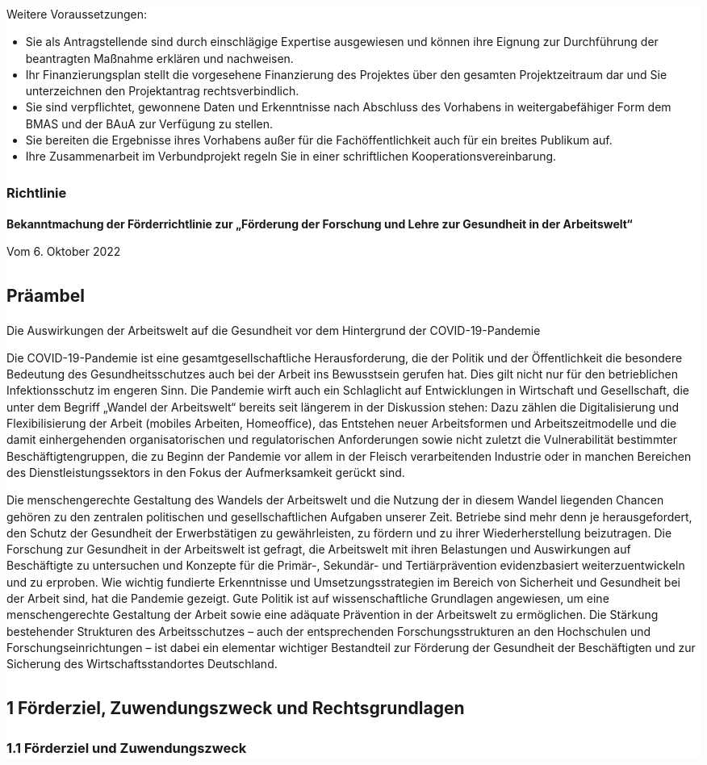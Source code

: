 

Weitere Voraussetzungen: 

  * Sie als Antragstellende sind durch einschlägige Expertise ausgewiesen und können ihre Eignung zur Durchführung der beantragten Maßnahme erklären und nachweisen. 
  * Ihr Finanzierungsplan stellt die vorgesehene Finanzierung des Projektes über den gesamten Projektzeitraum dar und Sie unterzeichnen den Projektantrag rechtsverbindlich. 
  * Sie sind verpflichtet, gewonnene Daten und Erkenntnisse nach Abschluss des Vorhabens in weitergabefähiger Form dem  BMAS  und der  BAuA  zur Verfügung zu stellen. 
  * Sie bereiten die Ergebnisse ihres Vorhabens außer für die Fachöffentlichkeit auch für ein breites Publikum auf. 
  * Ihre Zusammenarbeit im Verbundprojekt regeln Sie in einer schriftlichen Kooperationsvereinbarung. 



###  Richtlinie 

**Bekanntmachung der Förderrichtlinie zur „Förderung der Forschung und Lehre zur Gesundheit in der Arbeitswelt“**

Vom 6. Oktober 2022 

##  Präambel   
Die Auswirkungen der Arbeitswelt auf die Gesundheit vor dem Hintergrund der COVID-19-Pandemie 

Die COVID-19-Pandemie ist eine gesamtgesellschaftliche Herausforderung, die der Politik und der Öffentlichkeit die besondere Bedeutung des Gesundheitsschutzes auch bei der Arbeit ins Bewusstsein gerufen hat. Dies gilt nicht nur für den betrieblichen Infektionsschutz im engeren Sinn. Die Pandemie wirft auch ein Schlaglicht auf Entwicklungen in Wirtschaft und Gesellschaft, die unter dem Begriff „Wandel der Arbeitswelt“ bereits seit längerem in der Diskussion stehen: Dazu zählen die Digitalisierung und Flexibilisierung der Arbeit (mobiles Arbeiten, Homeoffice), das Entstehen neuer Arbeitsformen und Arbeitszeitmodelle und die damit einhergehenden organisatorischen und regulatorischen Anforderungen sowie nicht zuletzt die Vulnerabilität bestimmter Beschäftigtengruppen, die zu Beginn der Pandemie vor allem in der Fleisch verarbeitenden Industrie oder in manchen Bereichen des Dienstleistungssektors in den Fokus der Aufmerksamkeit gerückt sind. 

Die menschengerechte Gestaltung des Wandels der Arbeitswelt und die Nutzung der in diesem Wandel liegenden Chancen gehören zu den zentralen politischen und gesellschaftlichen Aufgaben unserer Zeit. Betriebe sind mehr denn je herausgefordert, den Schutz der Gesundheit der Erwerbstätigen zu gewährleisten, zu fördern und zu ihrer Wiederherstellung beizutragen. Die Forschung zur Gesundheit in der Arbeitswelt ist gefragt, die Arbeitswelt mit ihren Belastungen und Auswirkungen auf Beschäftigte zu untersuchen und Konzepte für die Primär-, Sekundär- und Tertiärprävention evidenzbasiert weiterzuentwickeln und zu erproben. Wie wichtig fundierte Erkenntnisse und Umsetzungsstrategien im Bereich von Sicherheit und Gesundheit bei der Arbeit sind, hat die Pandemie gezeigt. Gute Politik ist auf wissenschaftliche Grundlagen angewiesen, um eine menschengerechte Gestaltung der Arbeit sowie eine adäquate Prävention in der Arbeitswelt zu ermöglichen. Die Stärkung bestehender Strukturen des Arbeitsschutzes – auch der entsprechenden Forschungsstrukturen an den Hochschulen und Forschungseinrichtungen – ist dabei ein elementar wichtiger Bestandteil zur Förderung der Gesundheit der Beschäftigten und zur Sicherung des Wirtschaftsstandortes Deutschland. 

##  1 Förderziel, Zuwendungszweck und Rechtsgrundlagen 

###  1.1 Förderziel und Zuwendungszweck 
